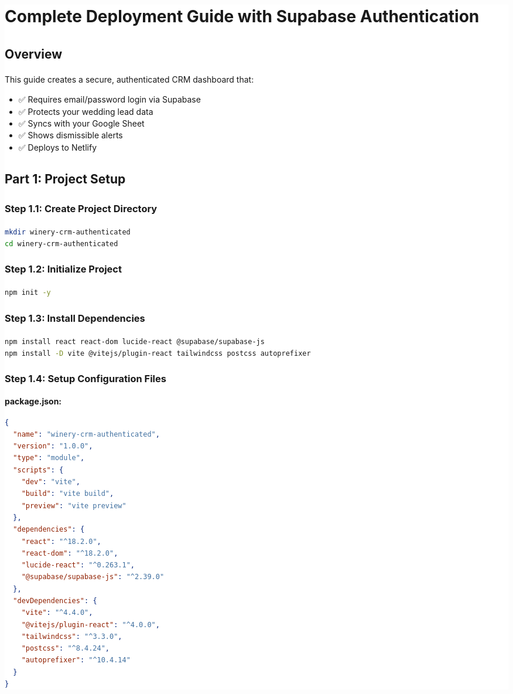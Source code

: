 # Complete Deployment Guide with Supabase Authentication

## Overview

This guide creates a secure, authenticated CRM dashboard that:
- ✅ Requires email/password login via Supabase
- ✅ Protects your wedding lead data
- ✅ Syncs with your Google Sheet
- ✅ Shows dismissible alerts
- ✅ Deploys to Netlify

## Part 1: Project Setup

### Step 1.1: Create Project Directory

```bash
mkdir winery-crm-authenticated
cd winery-crm-authenticated
```

### Step 1.2: Initialize Project

```bash
npm init -y
```

### Step 1.3: Install Dependencies

```bash
npm install react react-dom lucide-react @supabase/supabase-js
npm install -D vite @vitejs/plugin-react tailwindcss postcss autoprefixer
```

### Step 1.4: Setup Configuration Files

**package.json:**
```json
{
  "name": "winery-crm-authenticated",
  "version": "1.0.0",
  "type": "module",
  "scripts": {
    "dev": "vite",
    "build": "vite build",
    "preview": "vite preview"
  },
  "dependencies": {
    "react": "^18.2.0",
    "react-dom": "^18.2.0",
    "lucide-react": "^0.263.1",
    "@supabase/supabase-js": "^2.39.0"
  },
  "devDependencies": {
    "vite": "^4.4.0",
    "@vitejs/plugin-react": "^4.0.0",
    "tailwindcss": "^3.3.0",
    "postcss": "^8.4.24",
    "autoprefixer": "^10.4.14"
  }
}
```
